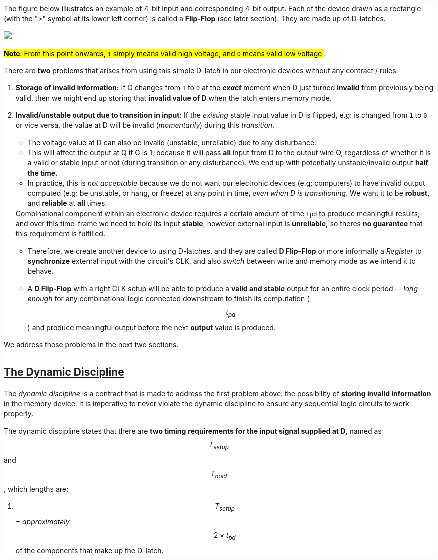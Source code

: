 The figure below illustrates an example of 4-bit input and corresponding 4-bit output. Each of the device drawn as a rectangle (with the ">" symbol at its lower left corner) is called a **Flip-Flop** (see later section). They are made up of D-latches.

<img src="https://dropbox.com/s/ruxrkxm1r6kog88/s1.png?raw=1" style="width: 70%;"  >

<span style="background-color:yellow; color: black"> **Note**: From this point onwards, `1` simply means valid high voltage, and `0` means valid low voltage </span>.

There are **two** problems that arises from using this simple D-latch in our electronic devices without any contract / rules:

1. **Storage of invalid information:** If G changes from `1` to `0` at the **_exact_** moment when D just turned **invalid** from previously being valid, then we might end up storing that **invalid value of D** when the latch enters memory mode.

2. **Invalid/unstable output due to transition in input:** If the _existing_ stable input value in D is flipped, e.g: is changed from `1` to `0` or vice versa, the value at D will be invalid (_momentarily_) during this _transition_.

   - The voltage value at D can also be invalid (unstable, unreliable) due to any disturbance.
   - This will affect the output at Q if G is 1, because it will pass **all** input from D to the output wire Q, regardless of whether it is a valid or stable input or not (during transition or any disturbance). We end up with potentially unstable/invalid output **half the time.**
   - In practice, this is _not acceptable_ because we do not want our electronic devices (e.g: computers) to have invalid output computed (e.g: be unstable, or hang, or freeze) at any point in time, _even when D is transitioning_. We want it to be **robust**, and **reliable** at **all** times.

   <div class="redbox"> Combinational component within an electronic device requires a certain amount of time <code>tpd</code> to produce meaningful results; and over this time-frame we need to hold its input <strong>stable</strong>, however external input is <strong>unreliable,</strong> so theres <strong>no guarantee</strong> that this requirement is fulfilled. </div>

   - Therefore, we create another device to using D-latches, and they are called **D Flip-Flop** or more informally a _Register_ to **synchronize** external input with the circuit's CLK, and also _switch_ between write and memory mode as we intend it to behave.

   - A **D Flip-Flop** with a right CLK setup will be able to produce a **valid and stable** output for an entire clock period -- _long enough_ for any combinational logic connected downstream to finish its computation ($$t_{pd}$$) and produce meaningful output before the next **output** value is produced.

We address these problems in the next two sections.

## [The Dynamic Discipline](https://www.youtube.com/watch?v=HlizelEp4Yc&t=1400s)

The _dynamic discipline_ is a contract that is made to address the first problem above: the possibility of **storing invalid information** in the memory device. It is imperative to never violate the dynamic discipline to ensure any sequential logic circuits to work properly.

The dynamic discipline states that there are **two timing** **requirements for the input signal supplied at D**, named as $$T_{setup}$$ and $$T_{hold}$$, which lengths are:

1. $$T_{setup}$$ = _approximately_ $$2 \times t_{pd}$$ of the components that make up the D-latch.
